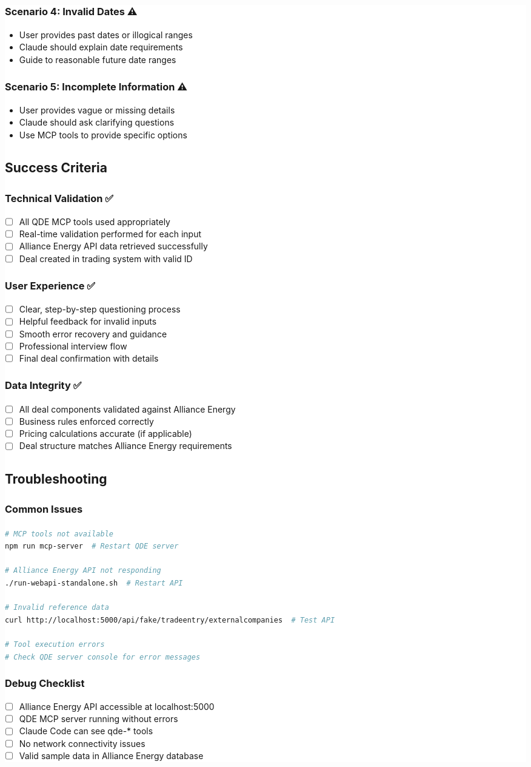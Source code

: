 ### Scenario 4: **Invalid Dates** ⚠️
- User provides past dates or illogical ranges
- Claude should explain date requirements
- Guide to reasonable future date ranges

### Scenario 5: **Incomplete Information** ⚠️
- User provides vague or missing details
- Claude should ask clarifying questions
- Use MCP tools to provide specific options

## Success Criteria

### Technical Validation ✅
- [ ] All QDE MCP tools used appropriately
- [ ] Real-time validation performed for each input
- [ ] Alliance Energy API data retrieved successfully
- [ ] Deal created in trading system with valid ID

### User Experience ✅
- [ ] Clear, step-by-step questioning process
- [ ] Helpful feedback for invalid inputs
- [ ] Smooth error recovery and guidance
- [ ] Professional interview flow
- [ ] Final deal confirmation with details

### Data Integrity ✅
- [ ] All deal components validated against Alliance Energy
- [ ] Business rules enforced correctly
- [ ] Pricing calculations accurate (if applicable)
- [ ] Deal structure matches Alliance Energy requirements

## Troubleshooting

### Common Issues
```bash
# MCP tools not available
npm run mcp-server  # Restart QDE server

# Alliance Energy API not responding  
./run-webapi-standalone.sh  # Restart API

# Invalid reference data
curl http://localhost:5000/api/fake/tradeentry/externalcompanies  # Test API

# Tool execution errors
# Check QDE server console for error messages
```

### Debug Checklist
- [ ] Alliance Energy API accessible at localhost:5000
- [ ] QDE MCP server running without errors
- [ ] Claude Code can see qde-* tools
- [ ] No network connectivity issues
- [ ] Valid sample data in Alliance Energy database
